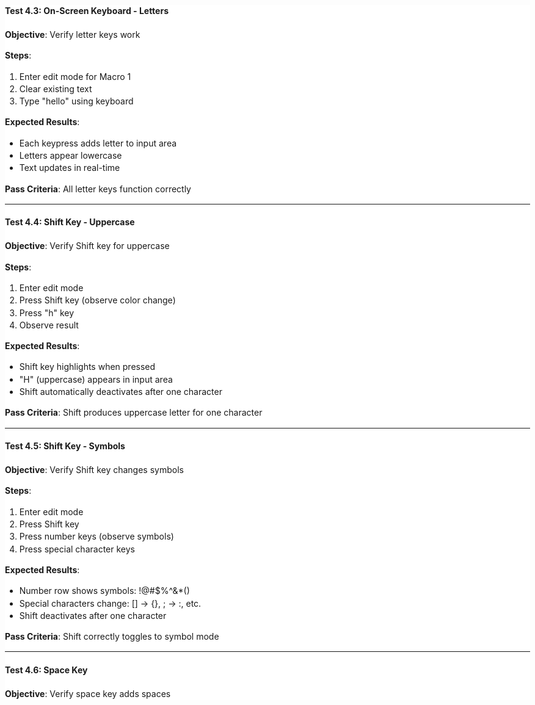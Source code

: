 
#### Test 4.3: On-Screen Keyboard - Letters
**Objective**: Verify letter keys work

**Steps**:
1. Enter edit mode for Macro 1
2. Clear existing text
3. Type "hello" using keyboard

**Expected Results**:
- Each keypress adds letter to input area
- Letters appear lowercase
- Text updates in real-time

**Pass Criteria**: All letter keys function correctly

---

#### Test 4.4: Shift Key - Uppercase
**Objective**: Verify Shift key for uppercase

**Steps**:
1. Enter edit mode
2. Press Shift key (observe color change)
3. Press "h" key
4. Observe result

**Expected Results**:
- Shift key highlights when pressed
- "H" (uppercase) appears in input area
- Shift automatically deactivates after one character

**Pass Criteria**: Shift produces uppercase letter for one character

---

#### Test 4.5: Shift Key - Symbols
**Objective**: Verify Shift key changes symbols

**Steps**:
1. Enter edit mode
2. Press Shift key
3. Press number keys (observe symbols)
4. Press special character keys

**Expected Results**:
- Number row shows symbols: !@#$%^&*()
- Special characters change: [] → {}, ; → :, etc.
- Shift deactivates after one character

**Pass Criteria**: Shift correctly toggles to symbol mode

---

#### Test 4.6: Space Key
**Objective**: Verify space key adds spaces
